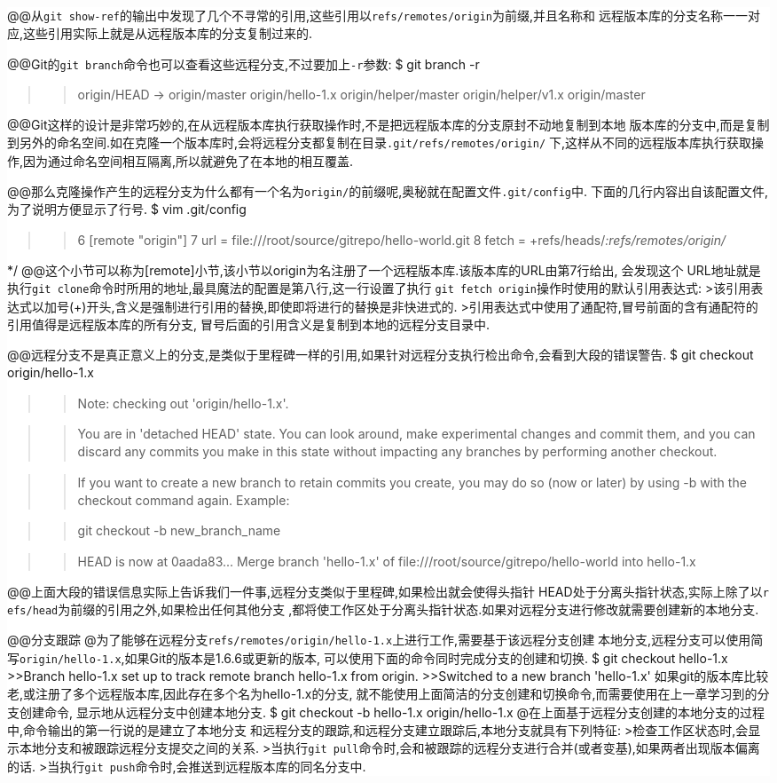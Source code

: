 @@从`git show-ref`的输出中发现了几个不寻常的引用,这些引用以`refs/remotes/origin`为前缀,并且名称和
远程版本库的分支名称一一对应,这些引用实际上就是从远程版本库的分支复制过来的.

@@Git的`git branch`命令也可以查看这些远程分支,不过要加上`-r`参数:
$ git branch -r
>>	origin/HEAD -> origin/master
>>	origin/hello-1.x
>>	origin/helper/master
>>	origin/helper/v1.x
>>	origin/master

@@Git这样的设计是非常巧妙的,在从远程版本库执行获取操作时,不是把远程版本库的分支原封不动地复制到本地
版本库的分支中,而是复制到另外的命名空间.如在克隆一个版本库时,会将远程分支都复制在目录`.git/refs/remotes/origin/`
下,这样从不同的远程版本库执行获取操作,因为通过命名空间相互隔离,所以就避免了在本地的相互覆盖.

@@那么克隆操作产生的远程分支为什么都有一个名为`origin/`的前缀呢,奥秘就在配置文件`.git/config`中.
下面的几行内容出自该配置文件,为了说明方便显示了行号.
$ vim .git/config
>>	6 [remote "origin"]
>>	7     url = file:///root/source/gitrepo/hello-world.git
>>	8     fetch = +refs/heads/*:refs/remotes/origin/*

*/
@@这个小节可以称为[remote]小节,该小节以origin为名注册了一个远程版本库.该版本库的URL由第7行给出,
会发现这个 URL地址就是执行`git clone`命令时所用的地址,最具魔法的配置是第八行,这一行设置了执行
`git fetch origin`操作时使用的默认引用表达式:
	>该引用表达式以加号(+)开头,含义是强制进行引用的替换,即使即将进行的替换是非快进式的.
	>引用表达式中使用了通配符,冒号前面的含有通配符的引用值得是远程版本库的所有分支,
	 冒号后面的引用含义是复制到本地的远程分支目录中.

@@远程分支不是真正意义上的分支,是类似于里程碑一样的引用,如果针对远程分支执行检出命令,会看到大段的错误警告.
$ git checkout origin/hello-1.x
>>Note: checking out 'origin/hello-1.x'.

>>You are in 'detached HEAD' state. You can look around, make experimental
>>changes and commit them, and you can discard any commits you make in this
>>state without impacting any branches by performing another checkout.

>>If you want to create a new branch to retain commits you create, you may
>>do so (now or later) by using -b with the checkout command again. Example:

>>  git checkout -b new_branch_name

>>HEAD is now at 0aada83... Merge branch 'hello-1.x' of file:///root/source/gitrepo/hello-world into hello-1.x

@@上面大段的错误信息实际上告诉我们一件事,远程分支类似于里程碑,如果检出就会使得头指针
HEAD处于分离头指针状态,实际上除了以`refs/head`为前缀的引用之外,如果检出任何其他分支
,都将使工作区处于分离头指针状态.如果对远程分支进行修改就需要创建新的本地分支.


@@分支跟踪
	@为了能够在远程分支`refs/remotes/origin/hello-1.x`上进行工作,需要基于该远程分支创建
	本地分支,远程分支可以使用简写`origin/hello-1.x`,如果Git的版本是1.6.6或更新的版本,
	可以使用下面的命令同时完成分支的创建和切换.
	$ git checkout hello-1.x
	>>Branch hello-1.x set up to track remote branch hello-1.x from origin.
	>>Switched to a new branch 'hello-1.x'
	如果git的版本库比较老,或注册了多个远程版本库,因此存在多个名为hello-1.x的分支,
	就不能使用上面简洁的分支创建和切换命令,而需要使用在上一章学习到的分支创建命令,
	显示地从远程分支中创建本地分支.
	$ git checkout -b hello-1.x origin/hello-1.x
	@在上面基于远程分支创建的本地分支的过程中,命令输出的第一行说的是建立了本地分支
	和远程分支的跟踪,和远程分支建立跟踪后,本地分支就具有下列特征:
	>检查工作区状态时,会显示本地分支和被跟踪远程分支提交之间的关系.
	>当执行`git pull`命令时,会和被跟踪的远程分支进行合并(或者变基),如果两者出现版本偏离的话.
	>当执行`git push`命令时,会推送到远程版本库的同名分支中.
